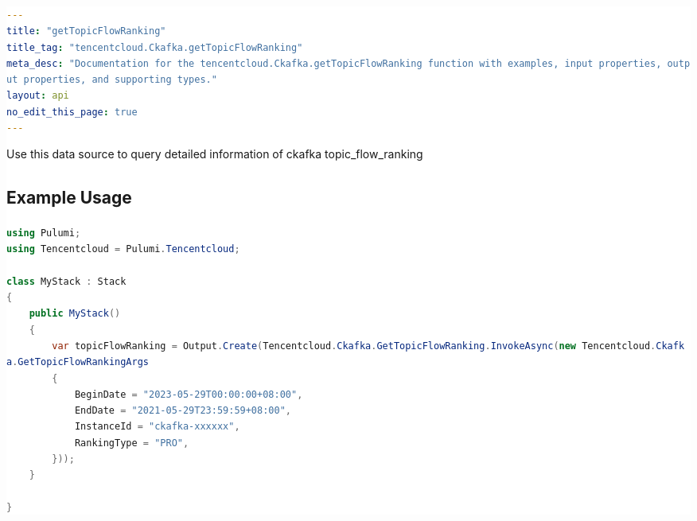 ```yaml
---
title: "getTopicFlowRanking"
title_tag: "tencentcloud.Ckafka.getTopicFlowRanking"
meta_desc: "Documentation for the tencentcloud.Ckafka.getTopicFlowRanking function with examples, input properties, output properties, and supporting types."
layout: api
no_edit_this_page: true
---
```







Use this data source to query detailed information of ckafka topic_flow_ranking


<div><pulumi-examples>

## Example Usage

<div><pulumi-chooser type="language" options="typescript,python,go,csharp,java,yaml"></pulumi-chooser></div>





<div>
<pulumi-choosable type="language" values="csharp">

```csharp
using Pulumi;
using Tencentcloud = Pulumi.Tencentcloud;

class MyStack : Stack
{
    public MyStack()
    {
        var topicFlowRanking = Output.Create(Tencentcloud.Ckafka.GetTopicFlowRanking.InvokeAsync(new Tencentcloud.Ckafka.GetTopicFlowRankingArgs
        {
            BeginDate = "2023-05-29T00:00:00+08:00",
            EndDate = "2021-05-29T23:59:59+08:00",
            InstanceId = "ckafka-xxxxxx",
            RankingType = "PRO",
        }));
    }

}
```


</pulumi-choosable>
</div>

